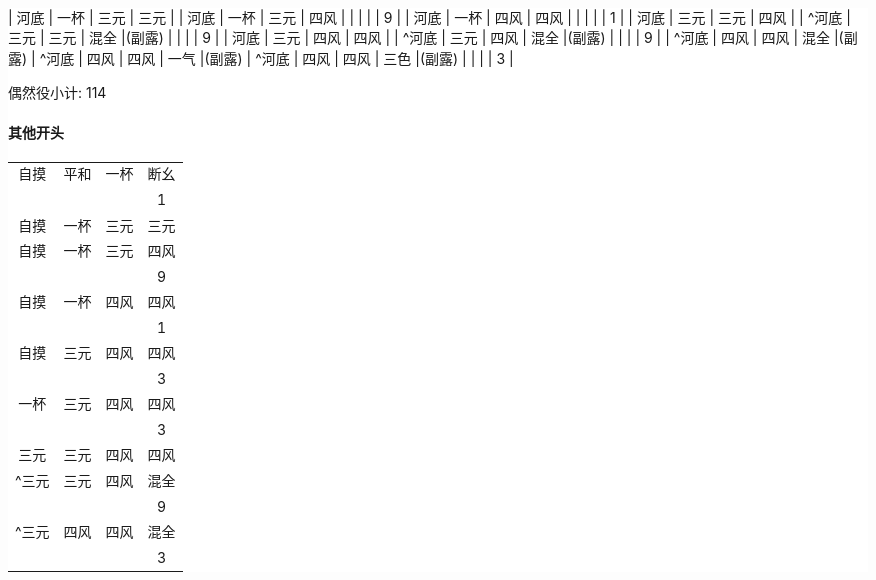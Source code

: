| 河底  | 一杯 | 三元 | 三元 |
| 河底  | 一杯 | 三元 | 四风 |
|     |    |    | 9  |
| 河底  | 一杯 | 四风 | 四风 |
|     |    |    | 1  |
| 河底  | 三元 | 三元 | 四风 |
| ^河底 | 三元 | 三元 | 混全 |(副露)
|     |    |    | 9  |
| 河底  | 三元 | 四风 | 四风 |
| ^河底 | 三元 | 四风 | 混全 |(副露)
|     |    |    | 9  |
| ^河底 | 四风 | 四风 | 混全 |(副露)
| ^河底 | 四风 | 四风 | 一气 |(副露)
| ^河底 | 四风 | 四风 | 三色 |(副露)
|     |    |    | 3  |

偶然役小计: 114

#### 其他开头

|     |    |    |    |
|:---:|:--:|:--:|:--:|
| 自摸  | 平和 | 一杯 | 断幺 |
|     |    |    | 1  |
| 自摸  | 一杯 | 三元 | 三元 |
| 自摸  | 一杯 | 三元 | 四风 |
|     |    |    | 9  |
| 自摸  | 一杯 | 四风 | 四风 |
|     |    |    | 1  |
| 自摸  | 三元 | 四风 | 四风 |
|     |    |    | 3  |
| 一杯  | 三元 | 四风 | 四风 |
|     |    |    | 3  |
| 三元  | 三元 | 四风 | 四风 |
| ^三元 | 三元 | 四风 | 混全 |(副露)
|     |    |    | 9  |
| ^三元 | 四风 | 四风 | 混全 |(副露)
|     |    |    | 3  |

